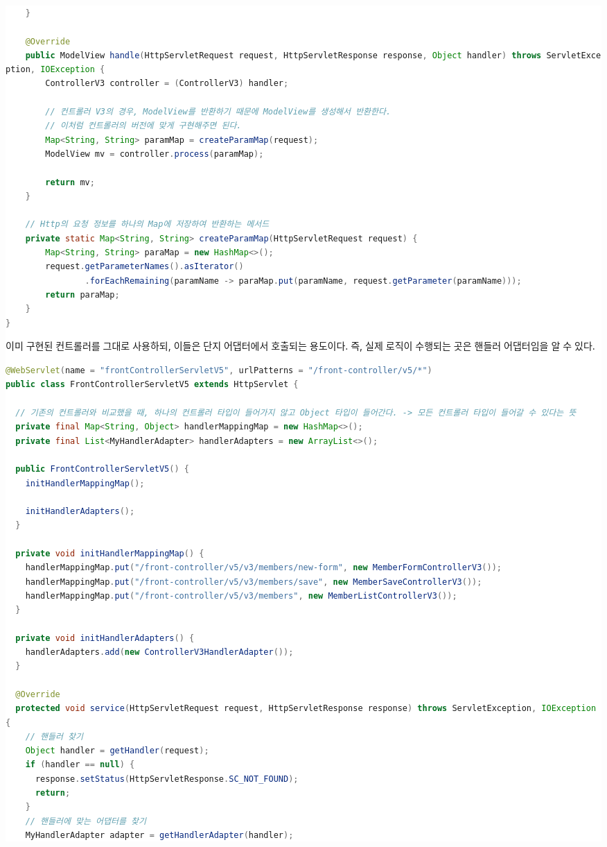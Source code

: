 ```java
    }

    @Override
    public ModelView handle(HttpServletRequest request, HttpServletResponse response, Object handler) throws ServletException, IOException {
        ControllerV3 controller = (ControllerV3) handler;
        
        // 컨트롤러 V3의 경우, ModelView를 반환하기 때문에 ModelView를 생성해서 반환한다.
        // 이처럼 컨트롤러의 버전에 맞게 구현해주면 된다.
        Map<String, String> paramMap = createParamMap(request);
        ModelView mv = controller.process(paramMap);

        return mv;
    }

    // Http의 요청 정보를 하나의 Map에 저장하여 반환하는 메서드
    private static Map<String, String> createParamMap(HttpServletRequest request) {
        Map<String, String> paraMap = new HashMap<>();
        request.getParameterNames().asIterator()
                .forEachRemaining(paramName -> paraMap.put(paramName, request.getParameter(paramName)));
        return paraMap;
    }
}
```
이미 구현된 컨트롤러를 그대로 사용하되, 이들은 단지 어댑터에서 호출되는 용도이다. 즉, 실제 로직이 수행되는 곳은
핸들러 어댑터임을 알 수 있다.
```java
@WebServlet(name = "frontControllerServletV5", urlPatterns = "/front-controller/v5/*")
public class FrontControllerServletV5 extends HttpServlet {

  // 기존의 컨트롤러와 비교했을 때, 하나의 컨트롤러 타입이 들어가지 않고 Object 타입이 들어간다. -> 모든 컨트롤러 타입이 들어갈 수 있다는 뜻
  private final Map<String, Object> handlerMappingMap = new HashMap<>();
  private final List<MyHandlerAdapter> handlerAdapters = new ArrayList<>();

  public FrontControllerServletV5() {
    initHandlerMappingMap();

    initHandlerAdapters();
  }

  private void initHandlerMappingMap() {
    handlerMappingMap.put("/front-controller/v5/v3/members/new-form", new MemberFormControllerV3());
    handlerMappingMap.put("/front-controller/v5/v3/members/save", new MemberSaveControllerV3());
    handlerMappingMap.put("/front-controller/v5/v3/members", new MemberListControllerV3());
  }

  private void initHandlerAdapters() {
    handlerAdapters.add(new ControllerV3HandlerAdapter());
  }

  @Override
  protected void service(HttpServletRequest request, HttpServletResponse response) throws ServletException, IOException {
    // 핸들러 찾기
    Object handler = getHandler(request);
    if (handler == null) {
      response.setStatus(HttpServletResponse.SC_NOT_FOUND);
      return;
    }
    // 핸들러에 맞는 어댑터를 찾기
    MyHandlerAdapter adapter = getHandlerAdapter(handler);
```
